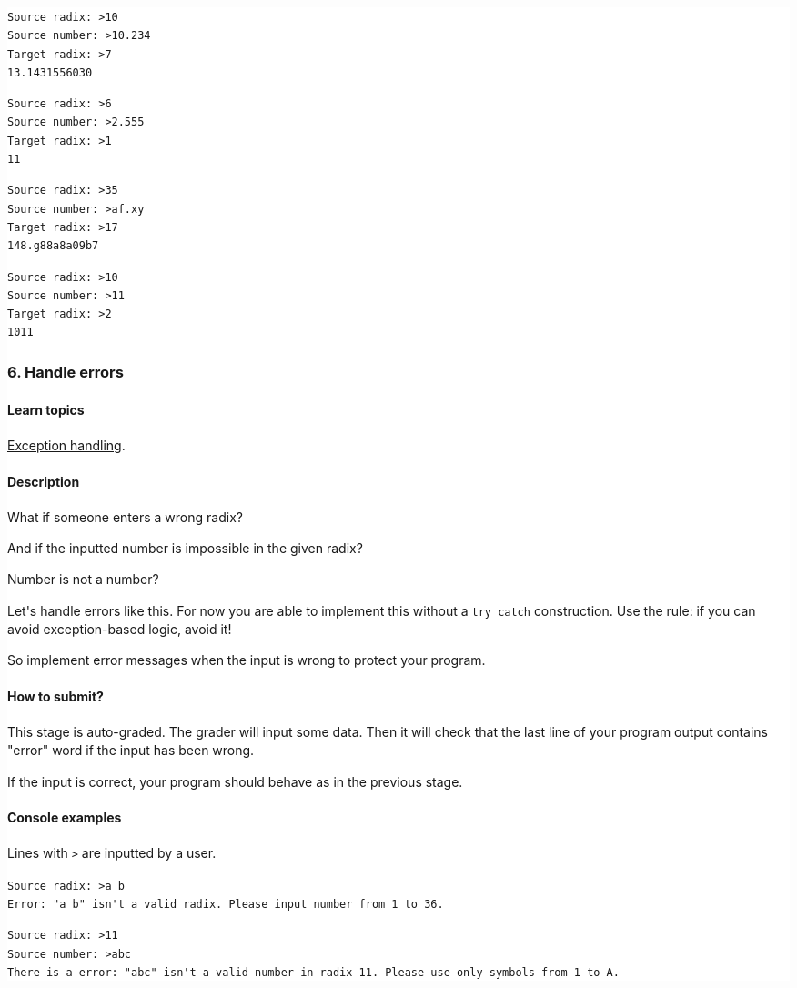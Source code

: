 ```
Source radix: >10
Source number: >10.234
Target radix: >7
13.1431556030
```

```
Source radix: >6
Source number: >2.555
Target radix: >1
11
```

```
Source radix: >35
Source number: >af.xy
Target radix: >17
148.g88a8a09b7
```

```
Source radix: >10
Source number: >11
Target radix: >2
1011
```

### 6. Handle errors
#### Learn topics
[Exception handling](https://hyperskill.org/learn/lesson/57387/).

#### Description
What if someone enters a wrong radix?

And if the inputted number is impossible in the given radix?

Number is not a number?

Let's handle errors like this. For now you are able to implement this without a `try catch` construction. Use the rule: if you can avoid exception-based logic, avoid it!

So implement error messages when the input is wrong to protect your program.

#### How to submit?
This stage is auto-graded. The grader will input some data. Then it will check that the last line of your program output contains "error" word if the input has been wrong.

If the input is correct, your program should behave as in the previous stage.

#### Console examples
Lines with `>` are inputted by a user.
```
Source radix: >a b
Error: "a b" isn't a valid radix. Please input number from 1 to 36.
```

```
Source radix: >11
Source number: >abc
There is a error: "abc" isn't a valid number in radix 11. Please use only symbols from 1 to A.
```
